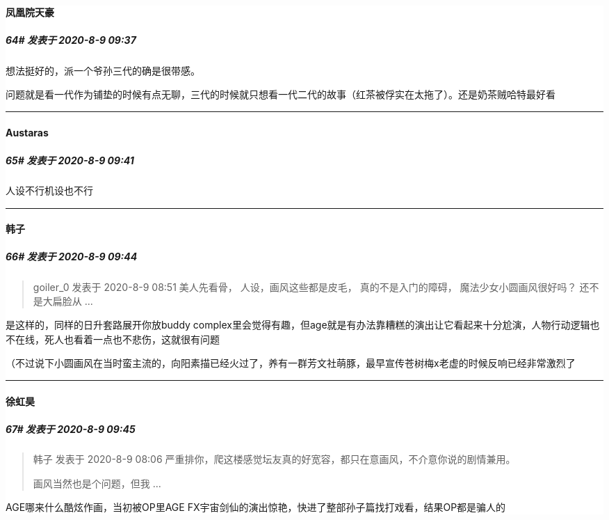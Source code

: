 ####  凤凰院天豪  
##### 64#       发表于 2020-8-9 09:37




想法挺好的，派一个爷孙三代的确是很带感。

问题就是看一代作为铺垫的时候有点无聊，三代的时候就只想看一代二代的故事（红茶被俘实在太拖了）。还是奶茶贼哈特最好看







*****

####  Austaras  
##### 65#       发表于 2020-8-9 09:41




人设不行机设也不行







*****

####  韩子  
##### 66#       发表于 2020-8-9 09:44



<blockquote>goiler_0 发表于 2020-8-9 08:51
美人先看骨， 人设，画风这些都是皮毛， 真的不是入门的障碍， 魔法少女小圆画风很好吗？ 还不是大扁脸从 ...</blockquote>
是这样的，同样的日升套路展开你放buddy complex里会觉得有趣，但age就是有办法靠糟糕的演出让它看起来十分尬演，人物行动逻辑也不在线，死人也看着一点也不悲伤，这就很有问题


（不过说下小圆画风在当时蛮主流的，向阳素描已经火过了，养有一群芳文社萌豚，最早宣传苍树梅x老虚的时候反响已经非常激烈了







*****

####  徐虹昊  
##### 67#       发表于 2020-8-9 09:45



<blockquote>韩子 发表于 2020-8-9 08:06
严重排你，爬这楼感觉坛友真的好宽容，都只在意画风，不介意你说的剧情兼用。

画风当然也是个问题，但我 ...</blockquote>
AGE哪来什么酷炫作画，当初被OP里AGE FX宇宙剑仙的演出惊艳，快进了整部孙子篇找打戏看，结果OP都是骗人的



